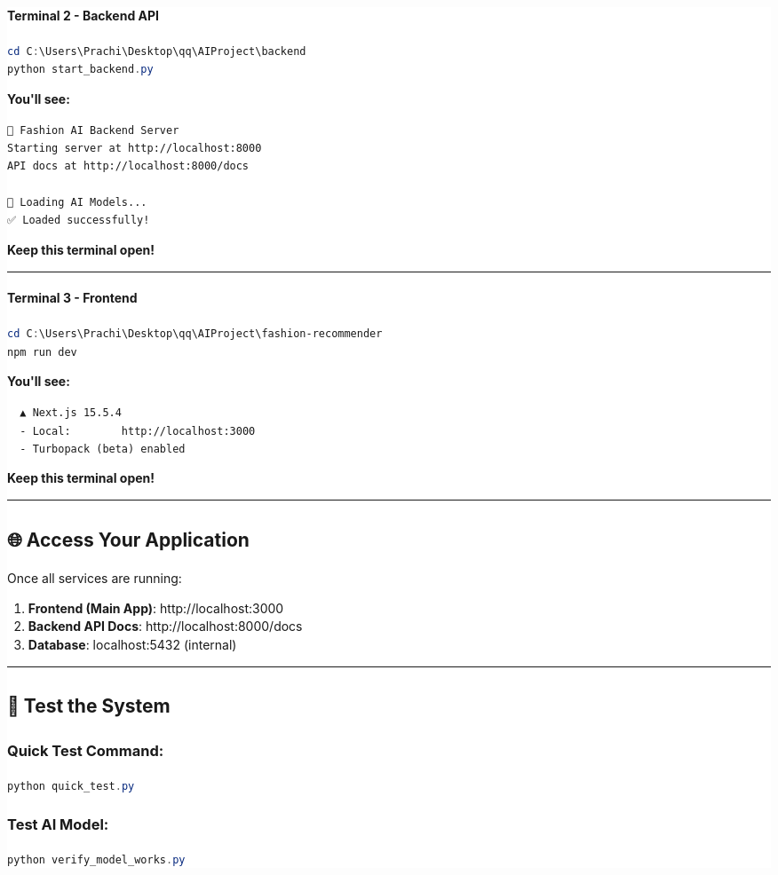 #### **Terminal 2 - Backend API**
```powershell
cd C:\Users\Prachi\Desktop\qq\AIProject\backend
python start_backend.py
```

**You'll see:**
```
👕 Fashion AI Backend Server
Starting server at http://localhost:8000
API docs at http://localhost:8000/docs

🚀 Loading AI Models...
✅ Loaded successfully!
```

**Keep this terminal open!**

---

#### **Terminal 3 - Frontend**
```powershell
cd C:\Users\Prachi\Desktop\qq\AIProject\fashion-recommender
npm run dev
```

**You'll see:**
```
  ▲ Next.js 15.5.4
  - Local:        http://localhost:3000
  - Turbopack (beta) enabled
```

**Keep this terminal open!**

---

## 🌐 **Access Your Application**

Once all services are running:

1. **Frontend (Main App)**: http://localhost:3000
2. **Backend API Docs**: http://localhost:8000/docs
3. **Database**: localhost:5432 (internal)

---

## 🧪 **Test the System**

### Quick Test Command:
```powershell
python quick_test.py
```

### Test AI Model:
```powershell
python verify_model_works.py
```
